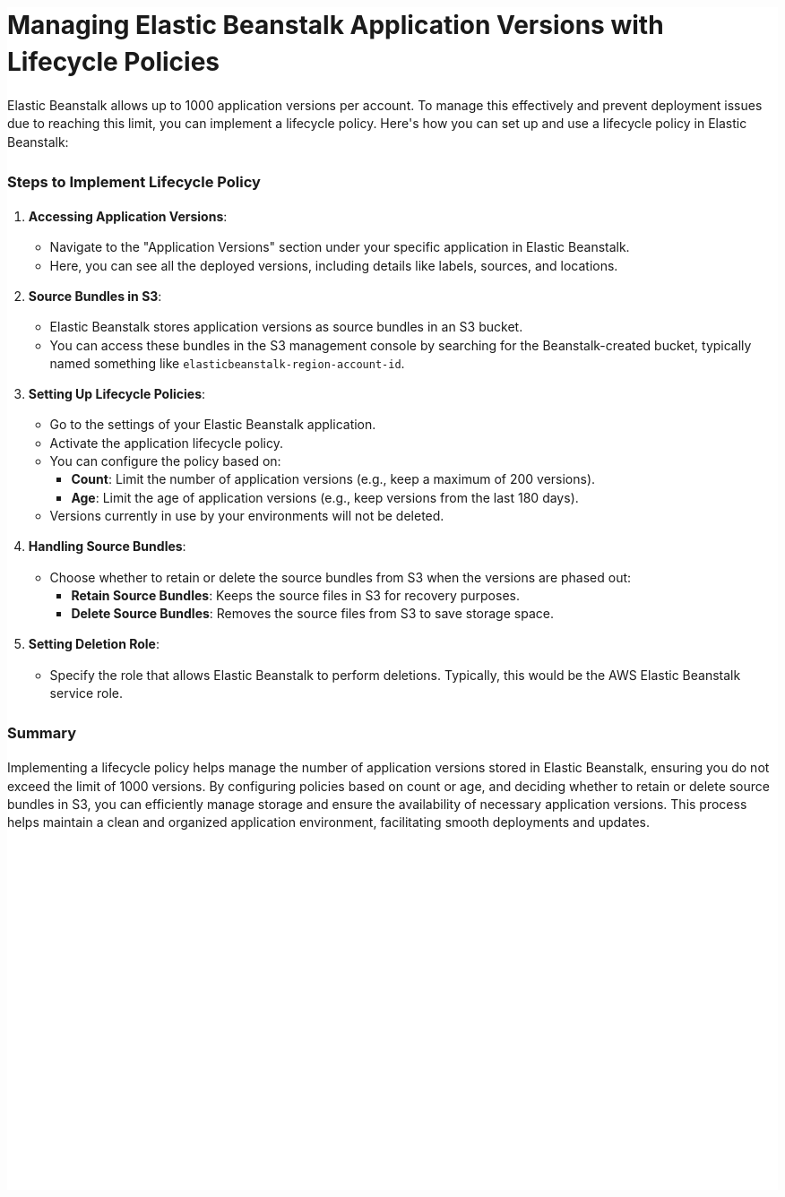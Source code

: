 # Managing Elastic Beanstalk Application Versions with Lifecycle Policies

Elastic Beanstalk allows up to 1000 application versions per account. To manage this effectively and prevent deployment issues due to reaching this limit, you can implement a lifecycle policy. Here's how you can set up and use a lifecycle policy in Elastic Beanstalk:

### Steps to Implement Lifecycle Policy

1. **Accessing Application Versions**:
   - Navigate to the "Application Versions" section under your specific application in Elastic Beanstalk.
   - Here, you can see all the deployed versions, including details like labels, sources, and locations.

2. **Source Bundles in S3**:
   - Elastic Beanstalk stores application versions as source bundles in an S3 bucket. 
   - You can access these bundles in the S3 management console by searching for the Beanstalk-created bucket, typically named something like `elasticbeanstalk-region-account-id`.

3. **Setting Up Lifecycle Policies**:
   - Go to the settings of your Elastic Beanstalk application.
   - Activate the application lifecycle policy.
   - You can configure the policy based on:
     - **Count**: Limit the number of application versions (e.g., keep a maximum of 200 versions).
     - **Age**: Limit the age of application versions (e.g., keep versions from the last 180 days).
   - Versions currently in use by your environments will not be deleted.

4. **Handling Source Bundles**:
   - Choose whether to retain or delete the source bundles from S3 when the versions are phased out:
     - **Retain Source Bundles**: Keeps the source files in S3 for recovery purposes.
     - **Delete Source Bundles**: Removes the source files from S3 to save storage space.
   
5. **Setting Deletion Role**:
   - Specify the role that allows Elastic Beanstalk to perform deletions. Typically, this would be the AWS Elastic Beanstalk service role.

### Summary

Implementing a lifecycle policy helps manage the number of application versions stored in Elastic Beanstalk, ensuring you do not exceed the limit of 1000 versions. By configuring policies based on count or age, and deciding whether to retain or delete source bundles in S3, you can efficiently manage storage and ensure the availability of necessary application versions. This process helps maintain a clean and organized application environment, facilitating smooth deployments and updates.


<br/>
<br/>
<br/>
<br/>
<br/>
<br/>
<br/>
<br/>
<br/>
<br/>
<br/>
<br/>
<br/>
<br/>
<br/>
<br/>
<br/>
<br/>
<br/>